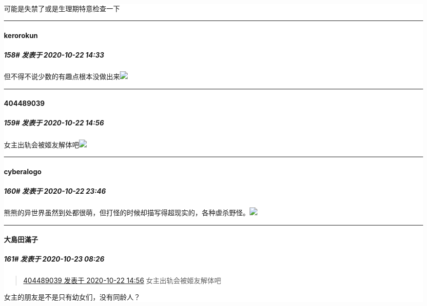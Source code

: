 可能是失禁了或是生理期特意检查一下







*****

####  kerorokun  
##### 158#       发表于 2020-10-22 14:33




但不得不说少数的有趣点根本没做出来<img src="https://static.saraba1st.com/image/smiley/face2017/003.png" referrerpolicy="no-referrer">







*****

####  404489039  
##### 159#       发表于 2020-10-22 14:56




女主出轨会被姬友解体吧<img src="https://static.saraba1st.com/image/smiley/face2017/037.png" referrerpolicy="no-referrer">







*****

####  cyberalogo  
##### 160#       发表于 2020-10-22 23:46




熊熊的异世界虽然到处都很萌，但打怪的时候却描写得超现实的，各种虐杀野怪。<img src="https://static.saraba1st.com/image/smiley/face2017/067.png" referrerpolicy="no-referrer">







*****

####  大島田滿子  
##### 161#       发表于 2020-10-23 08:26



<blockquote><a href="httphttps://bbs.saraba1st.com/2b/forum.php?mod=redirect&amp;goto=findpost&amp;pid=49127855&amp;ptid=1906634" target="_blank">404489039 发表于 2020-10-22 14:56</a>
女主出轨会被姬友解体吧</blockquote>
女主的朋友是不是只有幼女们，没有同龄人？
